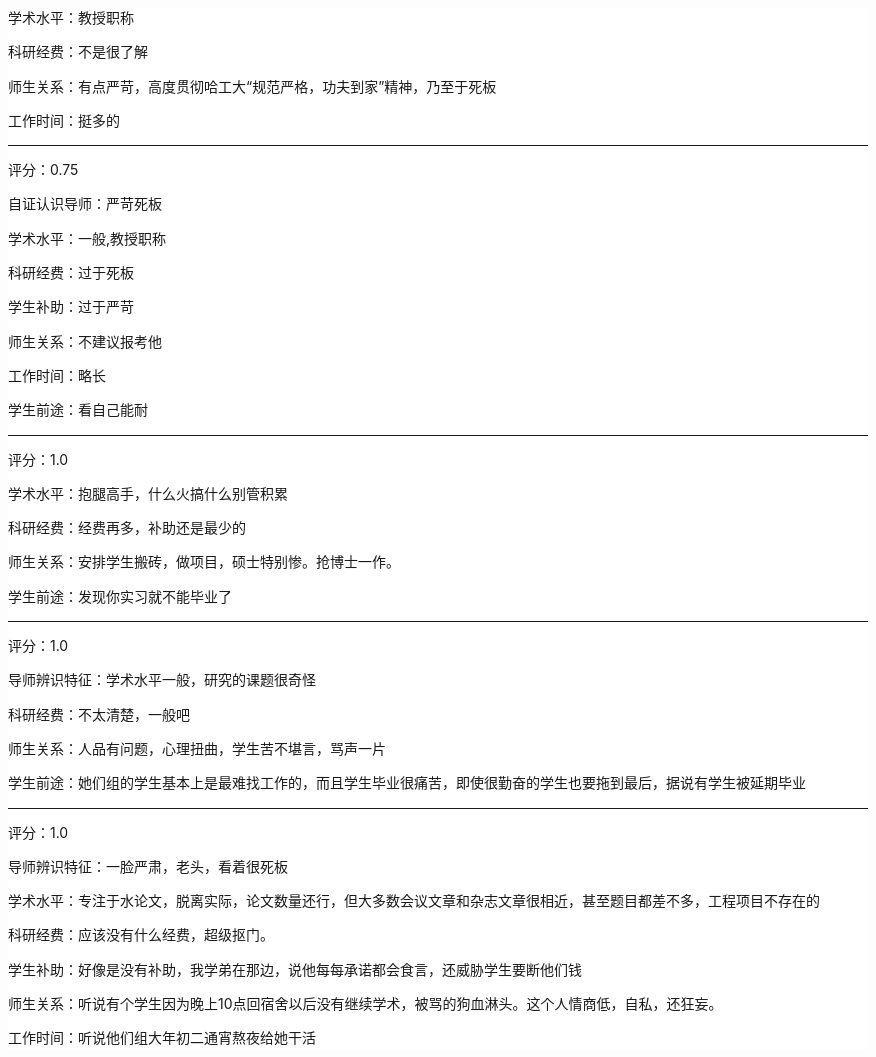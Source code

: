 学术水平：教授职称

科研经费：不是很了解

师生关系：有点严苛，高度贯彻哈工大“规范严格，功夫到家”精神，乃至于死板

工作时间：挺多的

* * *

评分：0.75

自证认识导师：严苛死板

学术水平：一般,教授职称

科研经费：过于死板

学生补助：过于严苛

师生关系：不建议报考他

工作时间：略长

学生前途：看自己能耐

* * *

评分：1.0

学术水平：抱腿高手，什么火搞什么别管积累

科研经费：经费再多，补助还是最少的

师生关系：安排学生搬砖，做项目，硕士特别惨。抢博士一作。

学生前途：发现你实习就不能毕业了

* * *

评分：1.0

导师辨识特征：学术水平一般，研究的课题很奇怪

科研经费：不太清楚，一般吧

师生关系：人品有问题，心理扭曲，学生苦不堪言，骂声一片

学生前途：她们组的学生基本上是最难找工作的，而且学生毕业很痛苦，即使很勤奋的学生也要拖到最后，据说有学生被延期毕业

* * *

评分：1.0

导师辨识特征：一脸严肃，老头，看着很死板

学术水平：专注于水论文，脱离实际，论文数量还行，但大多数会议文章和杂志文章很相近，甚至题目都差不多，工程项目不存在的

科研经费：应该没有什么经费，超级抠门。

学生补助：好像是没有补助，我学弟在那边，说他每每承诺都会食言，还威胁学生要断他们钱

师生关系：听说有个学生因为晚上10点回宿舍以后没有继续学术，被骂的狗血淋头。这个人情商低，自私，还狂妄。

工作时间：听说他们组大年初二通宵熬夜给她干活
